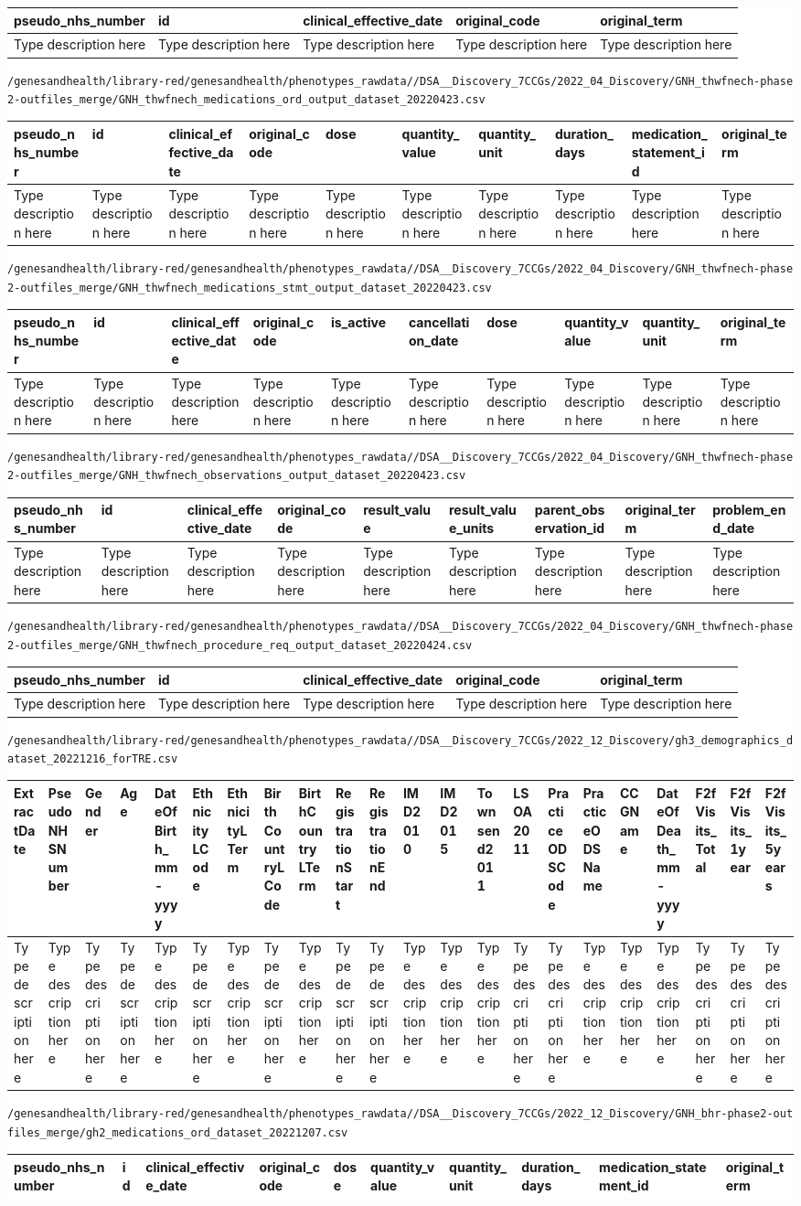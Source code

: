 
|pseudo_nhs_number     |id                    |clinical_effective_date |original_code         |original_term         |
|:---------------------|:---------------------|:-----------------------|:---------------------|:---------------------|
|Type description here |Type description here |Type description here   |Type description here |Type description here |

`/genesandhealth/library-red/genesandhealth/phenotypes_rawdata//DSA__Discovery_7CCGs/2022_04_Discovery/GNH_thwfnech-phase2-outfiles_merge/GNH_thwfnech_medications_ord_output_dataset_20220423.csv`


|pseudo_nhs_number     |id                    |clinical_effective_date |original_code         |dose                  |quantity_value        |quantity_unit         |duration_days         |medication_statement_id |original_term         |
|:---------------------|:---------------------|:-----------------------|:---------------------|:---------------------|:---------------------|:---------------------|:---------------------|:-----------------------|:---------------------|
|Type description here |Type description here |Type description here   |Type description here |Type description here |Type description here |Type description here |Type description here |Type description here   |Type description here |

`/genesandhealth/library-red/genesandhealth/phenotypes_rawdata//DSA__Discovery_7CCGs/2022_04_Discovery/GNH_thwfnech-phase2-outfiles_merge/GNH_thwfnech_medications_stmt_output_dataset_20220423.csv`


|pseudo_nhs_number     |id                    |clinical_effective_date |original_code         |is_active             |cancellation_date     |dose                  |quantity_value        |quantity_unit         |original_term         |
|:---------------------|:---------------------|:-----------------------|:---------------------|:---------------------|:---------------------|:---------------------|:---------------------|:---------------------|:---------------------|
|Type description here |Type description here |Type description here   |Type description here |Type description here |Type description here |Type description here |Type description here |Type description here |Type description here |

`/genesandhealth/library-red/genesandhealth/phenotypes_rawdata//DSA__Discovery_7CCGs/2022_04_Discovery/GNH_thwfnech-phase2-outfiles_merge/GNH_thwfnech_observations_output_dataset_20220423.csv`


|pseudo_nhs_number     |id                    |clinical_effective_date |original_code         |result_value          |result_value_units    |parent_observation_id |original_term         |problem_end_date      |
|:---------------------|:---------------------|:-----------------------|:---------------------|:---------------------|:---------------------|:---------------------|:---------------------|:---------------------|
|Type description here |Type description here |Type description here   |Type description here |Type description here |Type description here |Type description here |Type description here |Type description here |

`/genesandhealth/library-red/genesandhealth/phenotypes_rawdata//DSA__Discovery_7CCGs/2022_04_Discovery/GNH_thwfnech-phase2-outfiles_merge/GNH_thwfnech_procedure_req_output_dataset_20220424.csv`


|pseudo_nhs_number     |id                    |clinical_effective_date |original_code         |original_term         |
|:---------------------|:---------------------|:-----------------------|:---------------------|:---------------------|
|Type description here |Type description here |Type description here   |Type description here |Type description here |

`/genesandhealth/library-red/genesandhealth/phenotypes_rawdata//DSA__Discovery_7CCGs/2022_12_Discovery/gh3_demographics_dataset_20221216_forTRE.csv`


|ExtractDate           |PseudoNHSNumber       |Gender                |Age                   |DateOfBirth_mm-yyyy   |EthnicityLCode        |EthnicityLTerm        |BirthCountryLCode     |BirthCountryLTerm     |RegistrationStart     |RegistrationEnd       |IMD2010               |IMD2015               |Townsend2011          |LSOA2011              |PracticeODSCode       |PracticeODSName       |CCGName               |DateOfDeath_mm-yyyy   |F2fVisits_Total       |F2fVisits_1year       |F2fVisits_5years      |
|:---------------------|:---------------------|:---------------------|:---------------------|:---------------------|:---------------------|:---------------------|:---------------------|:---------------------|:---------------------|:---------------------|:---------------------|:---------------------|:---------------------|:---------------------|:---------------------|:---------------------|:---------------------|:---------------------|:---------------------|:---------------------|:---------------------|
|Type description here |Type description here |Type description here |Type description here |Type description here |Type description here |Type description here |Type description here |Type description here |Type description here |Type description here |Type description here |Type description here |Type description here |Type description here |Type description here |Type description here |Type description here |Type description here |Type description here |Type description here |Type description here |

`/genesandhealth/library-red/genesandhealth/phenotypes_rawdata//DSA__Discovery_7CCGs/2022_12_Discovery/GNH_bhr-phase2-outfiles_merge/gh2_medications_ord_dataset_20221207.csv`


|pseudo_nhs_number     |id                    |clinical_effective_date |original_code         |dose                  |quantity_value        |quantity_unit         |duration_days         |medication_statement_id |original_term         |
|:---------------------|:---------------------|:-----------------------|:---------------------|:---------------------|:---------------------|:---------------------|:---------------------|:-----------------------|:---------------------|